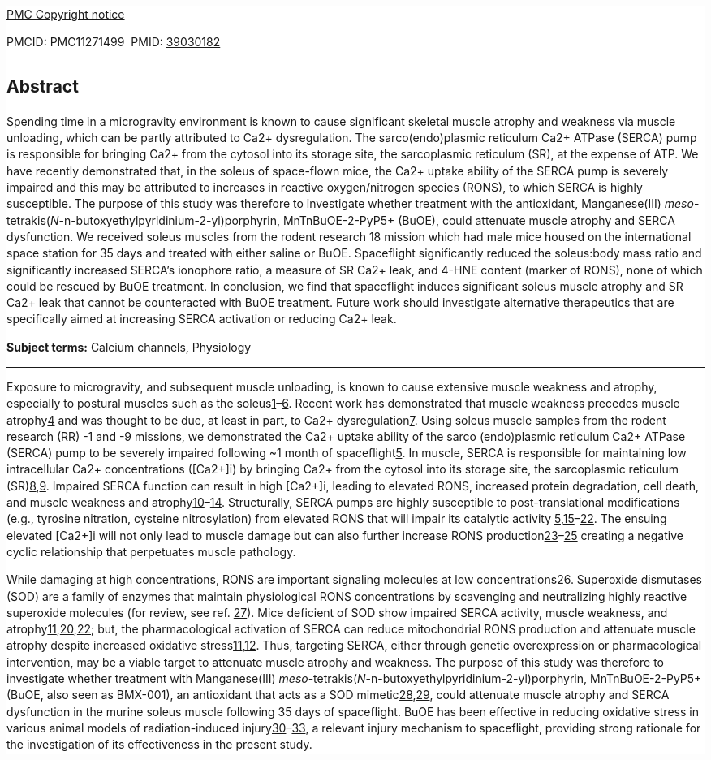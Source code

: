 [PMC Copyright notice](/about/copyright/)

PMCID: PMC11271499  PMID: [39030182](https://pubmed.ncbi.nlm.nih.gov/39030182/)

## Abstract

Spending time in a microgravity environment is known to cause significant skeletal muscle atrophy and weakness via muscle unloading, which can be partly attributed to Ca2+ dysregulation. The sarco(endo)plasmic reticulum Ca2+ ATPase (SERCA) pump is responsible for bringing Ca2+ from the cytosol into its storage site, the sarcoplasmic reticulum (SR), at the expense of ATP. We have recently demonstrated that, in the soleus of space-flown mice, the Ca2+ uptake ability of the SERCA pump is severely impaired and this may be attributed to increases in reactive oxygen/nitrogen species (RONS), to which SERCA is highly susceptible. The purpose of this study was therefore to investigate whether treatment with the antioxidant, Manganese(III) *meso*-tetrakis(*N*-n-butoxyethylpyridinium-2-yl)porphyrin, MnTnBuOE-2-PyP5+ (BuOE), could attenuate muscle atrophy and SERCA dysfunction. We received soleus muscles from the rodent research 18 mission which had male mice housed on the international space station for 35 days and treated with either saline or BuOE. Spaceflight significantly reduced the soleus:body mass ratio and significantly increased SERCA’s ionophore ratio, a measure of SR Ca2+ leak, and 4-HNE content (marker of RONS), none of which could be rescued by BuOE treatment. In conclusion, we find that spaceflight induces significant soleus muscle atrophy and SR Ca2+ leak that cannot be counteracted with BuOE treatment. Future work should investigate alternative therapeutics that are specifically aimed at increasing SERCA activation or reducing Ca2+ leak.

**Subject terms:** Calcium channels, Physiology

---

Exposure to microgravity, and subsequent muscle unloading, is known to cause extensive muscle weakness and atrophy, especially to postural muscles such as the soleus[1](#CR1)–[6](#CR6). Recent work has demonstrated that muscle weakness precedes muscle atrophy[4](#CR4) and was thought to be due, at least in part, to Ca2+ dysregulation[7](#CR7). Using soleus muscle samples from the rodent research (RR) -1 and -9 missions, we demonstrated the Ca2+ uptake ability of the sarco (endo)plasmic reticulum Ca2+ ATPase (SERCA) pump to be severely impaired following ~1 month of spaceflight[5](#CR5). In muscle, SERCA is responsible for maintaining low intracellular Ca2+ concentrations ([Ca2+]i) by bringing Ca2+ from the cytosol into its storage site, the sarcoplasmic reticulum (SR)[8](#CR8),[9](#CR9). Impaired SERCA function can result in high [Ca2+]i, leading to elevated RONS, increased protein degradation, cell death, and muscle weakness and atrophy[10](#CR10)–[14](#CR14). Structurally, SERCA pumps are highly susceptible to post-translational modifications (e.g., tyrosine nitration, cysteine nitrosylation) from elevated RONS that will impair its catalytic activity [5](#CR5),[15](#CR15)–[22](#CR22). The ensuing elevated [Ca2+]i will not only lead to muscle damage but can also further increase RONS production[23](#CR23)–[25](#CR25) creating a negative cyclic relationship that perpetuates muscle pathology.

While damaging at high concentrations, RONS are important signaling molecules at low concentrations[26](#CR26). Superoxide dismutases (SOD) are a family of enzymes that maintain physiological RONS concentrations by scavenging and neutralizing highly reactive superoxide molecules (for review, see ref. [27](#CR27)). Mice deficient of SOD show impaired SERCA activity, muscle weakness, and atrophy[11](#CR11),[20](#CR20),[22](#CR22); but, the pharmacological activation of SERCA can reduce mitochondrial RONS production and attenuate muscle atrophy despite increased oxidative stress[11](#CR11),[12](#CR12). Thus, targeting SERCA, either through genetic overexpression or pharmacological intervention, may be a viable target to attenuate muscle atrophy and weakness. The purpose of this study was therefore to investigate whether treatment with Manganese(III) *meso*-tetrakis(*N*-n-butoxyethylpyridinium-2-yl)porphyrin, MnTnBuOE-2-PyP5+ (BuOE, also seen as BMX-001), an antioxidant that acts as a SOD mimetic[28](#CR28),[29](#CR29), could attenuate muscle atrophy and SERCA dysfunction in the murine soleus muscle following 35 days of spaceflight. BuOE has been effective in reducing oxidative stress in various animal models of radiation-induced injury[30](#CR30)–[33](#CR33), a relevant injury mechanism to spaceflight, providing strong rationale for the investigation of its effectiveness in the present study.
